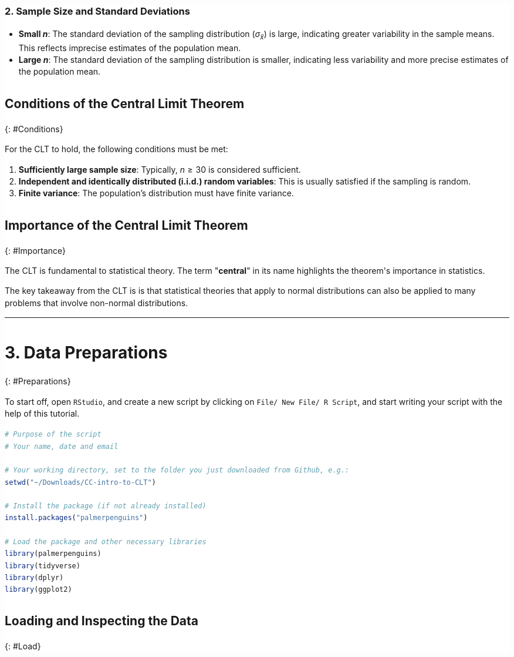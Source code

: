 ### 2. **Sample Size and Standard Deviations**
- **Small $n$**: The standard deviation of the sampling distribution ($\sigma_{\bar{x}}$) is large, indicating greater variability in the sample means. This reflects imprecise estimates of the population mean.
- **Large $n$**: The standard deviation of the sampling distribution is smaller, indicating less variability and more precise estimates of the population mean.


## Conditions of the Central Limit Theorem
{: #Conditions}

For the CLT to hold, the following conditions must be met:
1. **Sufficiently large sample size**: Typically, $n \geq 30$ is considered sufficient.
2. **Independent and identically distributed (i.i.d.) random variables**: This is usually satisfied if the sampling is random.
3. **Finite variance**: The population’s distribution must have finite variance.


## Importance of the Central Limit Theorem
{: #Importance}

The CLT is fundamental to statistical theory. The term "**central**" in its name highlights the theorem's importance in statistics.

The key takeaway from the CLT is  is that statistical theories that apply to normal distributions can also be applied to many problems that involve non-normal distributions.

----
# 3. Data Preparations
{: #Preparations}

To start off, open `RStudio`,  and create a new script by clicking on `File/ New File/ R Script`, and start writing your script with the help of this tutorial.

```r
# Purpose of the script
# Your name, date and email

# Your working directory, set to the folder you just downloaded from Github, e.g.:
setwd("~/Downloads/CC-intro-to-CLT")

# Install the package (if not already installed)
install.packages("palmerpenguins")

# Load the package and other necessary libraries
library(palmerpenguins)
library(tidyverse)
library(dplyr)
library(ggplot2)
```

## Loading and Inspecting the Data
{: #Load}
